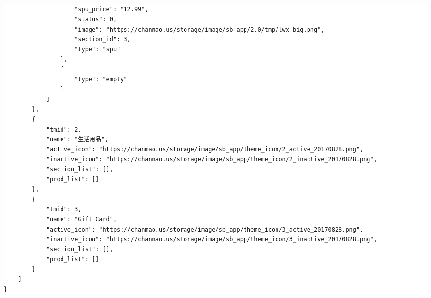 ```
                    "spu_price": "12.99",
                    "status": 0,
                    "image": "https://chanmao.us/storage/image/sb_app/2.0/tmp/lwx_big.png",
                    "section_id": 3,
                    "type": "spu"
                },
                {
                    "type": "empty"
                }
            ]
        },
        {
            "tmid": 2,
            "name": "生活用品",
            "active_icon": "https://chanmao.us/storage/image/sb_app/theme_icon/2_active_20170828.png",
            "inactive_icon": "https://chanmao.us/storage/image/sb_app/theme_icon/2_inactive_20170828.png",
            "section_list": [],
            "prod_list": []
        },
        {
            "tmid": 3,
            "name": "Gift Card",
            "active_icon": "https://chanmao.us/storage/image/sb_app/theme_icon/3_active_20170828.png",
            "inactive_icon": "https://chanmao.us/storage/image/sb_app/theme_icon/3_inactive_20170828.png",
            "section_list": [],
            "prod_list": []
        }
    ]
}
```
